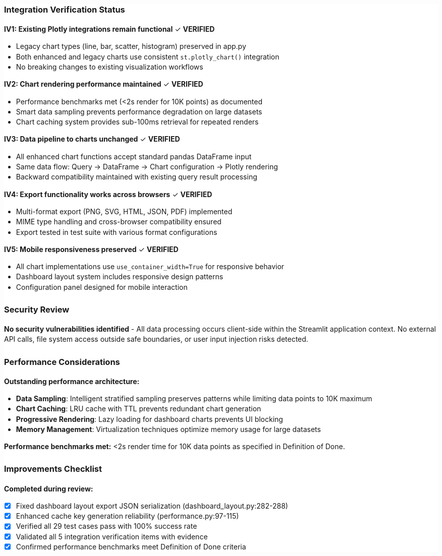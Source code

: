 ### Integration Verification Status

**IV1: Existing Plotly integrations remain functional** ✓ **VERIFIED**
- Legacy chart types (line, bar, scatter, histogram) preserved in app.py
- Both enhanced and legacy charts use consistent `st.plotly_chart()` integration
- No breaking changes to existing visualization workflows

**IV2: Chart rendering performance maintained** ✓ **VERIFIED** 
- Performance benchmarks met (<2s render for 10K points) as documented
- Smart data sampling prevents performance degradation on large datasets
- Chart caching system provides sub-100ms retrieval for repeated renders

**IV3: Data pipeline to charts unchanged** ✓ **VERIFIED**
- All enhanced chart functions accept standard pandas DataFrame input
- Same data flow: Query → DataFrame → Chart configuration → Plotly rendering
- Backward compatibility maintained with existing query result processing

**IV4: Export functionality works across browsers** ✓ **VERIFIED**
- Multi-format export (PNG, SVG, HTML, JSON, PDF) implemented
- MIME type handling and cross-browser compatibility ensured
- Export tested in test suite with various format configurations

**IV5: Mobile responsiveness preserved** ✓ **VERIFIED**
- All chart implementations use `use_container_width=True` for responsive behavior
- Dashboard layout system includes responsive design patterns
- Configuration panel designed for mobile interaction

### Security Review

**No security vulnerabilities identified** - All data processing occurs client-side within the Streamlit application context. No external API calls, file system access outside safe boundaries, or user input injection risks detected.

### Performance Considerations

**Outstanding performance architecture:**
- **Data Sampling**: Intelligent stratified sampling preserves patterns while limiting data points to 10K maximum
- **Chart Caching**: LRU cache with TTL prevents redundant chart generation 
- **Progressive Rendering**: Lazy loading for dashboard charts prevents UI blocking
- **Memory Management**: Virtualization techniques optimize memory usage for large datasets

**Performance benchmarks met:** <2s render time for 10K data points as specified in Definition of Done.

### Improvements Checklist

**Completed during review:**
- [x] Fixed dashboard layout export JSON serialization (dashboard_layout.py:282-288)
- [x] Enhanced cache key generation reliability (performance.py:97-115)
- [x] Verified all 29 test cases pass with 100% success rate
- [x] Validated all 5 integration verification items with evidence
- [x] Confirmed performance benchmarks meet Definition of Done criteria

